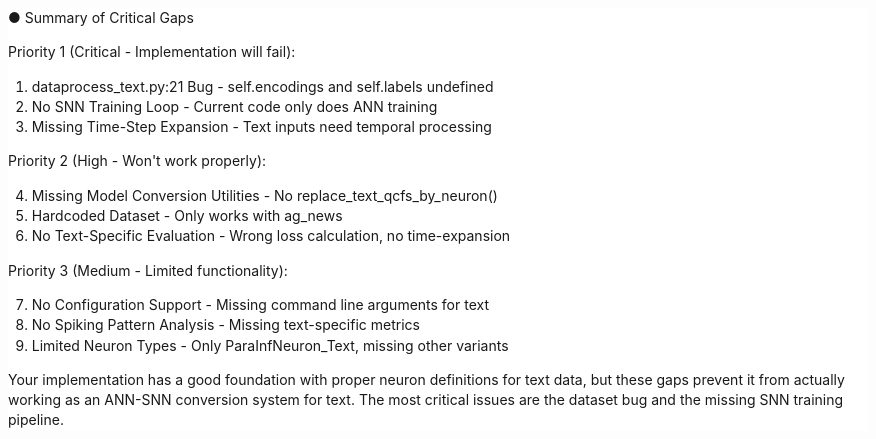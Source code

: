 ● Summary of Critical Gaps

  Priority 1 (Critical - Implementation will fail):

  1. dataprocess_text.py:21 Bug - self.encodings and self.labels
  undefined
  2. No SNN Training Loop - Current code only does ANN training
  3. Missing Time-Step Expansion - Text inputs need temporal
  processing

  Priority 2 (High - Won't work properly):

  4. Missing Model Conversion Utilities - No
  replace_text_qcfs_by_neuron()
  5. Hardcoded Dataset - Only works with ag_news
  6. No Text-Specific Evaluation - Wrong loss calculation, no
  time-expansion

  Priority 3 (Medium - Limited functionality):

  7. No Configuration Support - Missing command line arguments for
  text
  8. No Spiking Pattern Analysis - Missing text-specific metrics
  9. Limited Neuron Types - Only ParaInfNeuron_Text, missing other
  variants

  Your implementation has a good foundation with proper neuron
  definitions for text data, but these gaps prevent it from actually
   working as an ANN-SNN conversion system for text. The most
  critical issues are the dataset bug and the missing SNN training
  pipeline.